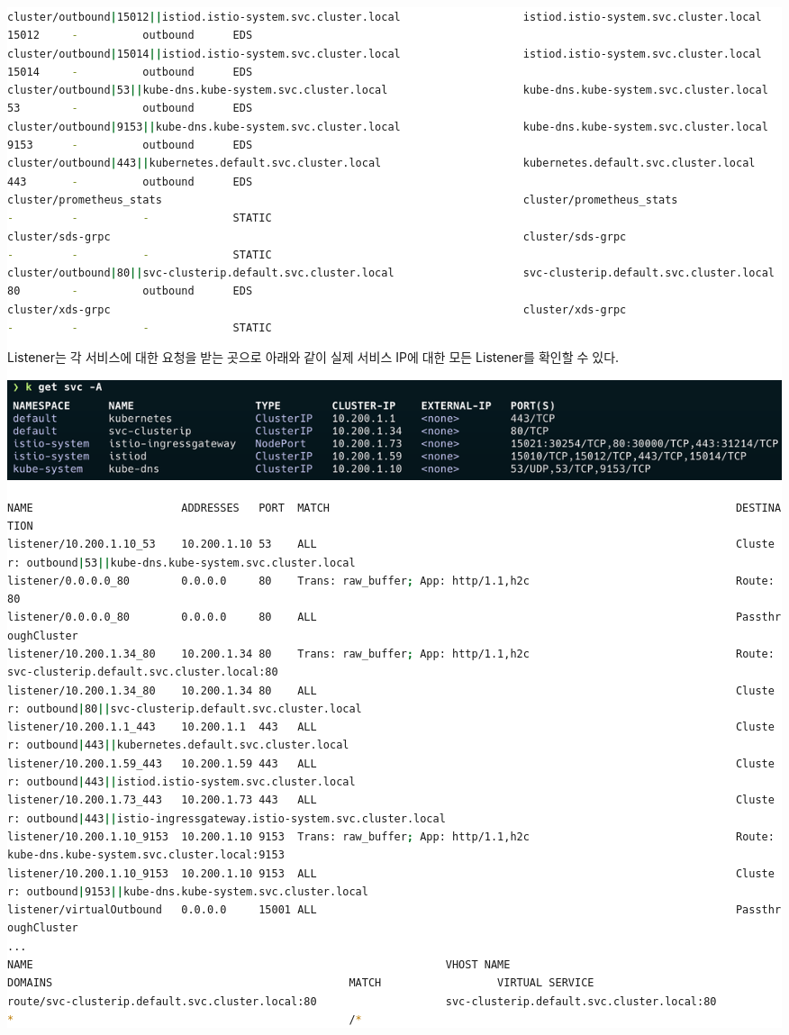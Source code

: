 ```bash
cluster/outbound|15012||istiod.istio-system.svc.cluster.local                   istiod.istio-system.svc.cluster.local                   15012     -          outbound      EDS
cluster/outbound|15014||istiod.istio-system.svc.cluster.local                   istiod.istio-system.svc.cluster.local                   15014     -          outbound      EDS
cluster/outbound|53||kube-dns.kube-system.svc.cluster.local                     kube-dns.kube-system.svc.cluster.local                  53        -          outbound      EDS
cluster/outbound|9153||kube-dns.kube-system.svc.cluster.local                   kube-dns.kube-system.svc.cluster.local                  9153      -          outbound      EDS
cluster/outbound|443||kubernetes.default.svc.cluster.local                      kubernetes.default.svc.cluster.local                    443       -          outbound      EDS
cluster/prometheus_stats                                                        cluster/prometheus_stats                                -         -          -             STATIC
cluster/sds-grpc                                                                cluster/sds-grpc                                        -         -          -             STATIC
cluster/outbound|80||svc-clusterip.default.svc.cluster.local                    svc-clusterip.default.svc.cluster.local                 80        -          outbound      EDS
cluster/xds-grpc                                                                cluster/xds-grpc                                        -         -          -             STATIC

```


Listener는 각 서비스에 대한 요청을 받는 곳으로 아래와 같이 실제 서비스 IP에 대한 모든 Listener를 확인할 수 있다.


![image.png](/assets/img/post/istio/12.png)


```bash
NAME                       ADDRESSES   PORT  MATCH                                                               DESTINATION
listener/10.200.1.10_53    10.200.1.10 53    ALL                                                                 Cluster: outbound|53||kube-dns.kube-system.svc.cluster.local
listener/0.0.0.0_80        0.0.0.0     80    Trans: raw_buffer; App: http/1.1,h2c                                Route: 80
listener/0.0.0.0_80        0.0.0.0     80    ALL                                                                 PassthroughCluster
listener/10.200.1.34_80    10.200.1.34 80    Trans: raw_buffer; App: http/1.1,h2c                                Route: svc-clusterip.default.svc.cluster.local:80
listener/10.200.1.34_80    10.200.1.34 80    ALL                                                                 Cluster: outbound|80||svc-clusterip.default.svc.cluster.local
listener/10.200.1.1_443    10.200.1.1  443   ALL                                                                 Cluster: outbound|443||kubernetes.default.svc.cluster.local
listener/10.200.1.59_443   10.200.1.59 443   ALL                                                                 Cluster: outbound|443||istiod.istio-system.svc.cluster.local
listener/10.200.1.73_443   10.200.1.73 443   ALL                                                                 Cluster: outbound|443||istio-ingressgateway.istio-system.svc.cluster.local
listener/10.200.1.10_9153  10.200.1.10 9153  Trans: raw_buffer; App: http/1.1,h2c                                Route: kube-dns.kube-system.svc.cluster.local:9153
listener/10.200.1.10_9153  10.200.1.10 9153  ALL                                                                 Cluster: outbound|9153||kube-dns.kube-system.svc.cluster.local
listener/virtualOutbound   0.0.0.0     15001 ALL                                                                 PassthroughCluster
...
NAME                                                                VHOST NAME                                                    DOMAINS                                              MATCH                  VIRTUAL SERVICE
route/svc-clusterip.default.svc.cluster.local:80                    svc-clusterip.default.svc.cluster.local:80                    *                                                    /*
```